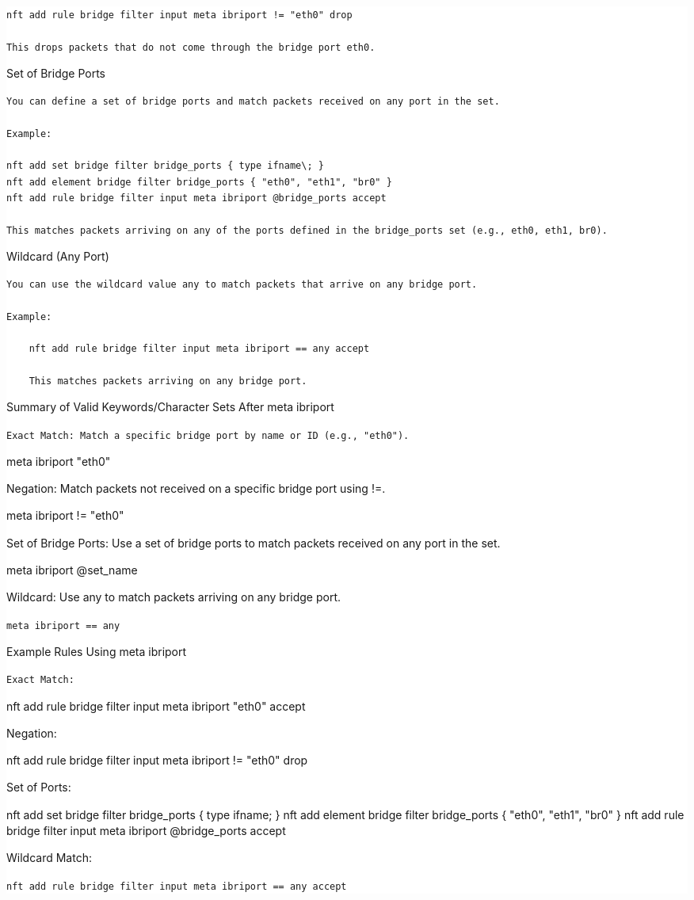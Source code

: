     nft add rule bridge filter input meta ibriport != "eth0" drop

    This drops packets that do not come through the bridge port eth0.

Set of Bridge Ports

    You can define a set of bridge ports and match packets received on any port in the set.

    Example:

    nft add set bridge filter bridge_ports { type ifname\; }
    nft add element bridge filter bridge_ports { "eth0", "eth1", "br0" }
    nft add rule bridge filter input meta ibriport @bridge_ports accept

    This matches packets arriving on any of the ports defined in the bridge_ports set (e.g., eth0, eth1, br0).

Wildcard (Any Port)

    You can use the wildcard value any to match packets that arrive on any bridge port.

    Example:

        nft add rule bridge filter input meta ibriport == any accept

        This matches packets arriving on any bridge port.

Summary of Valid Keywords/Character Sets After meta ibriport

    Exact Match: Match a specific bridge port by name or ID (e.g., "eth0").

meta ibriport "eth0"

Negation: Match packets not received on a specific bridge port using !=.

meta ibriport != "eth0"

Set of Bridge Ports: Use a set of bridge ports to match packets received on any port in the set.

meta ibriport @set_name

Wildcard: Use any to match packets arriving on any bridge port.

    meta ibriport == any

Example Rules Using meta ibriport

    Exact Match:

nft add rule bridge filter input meta ibriport "eth0" accept

Negation:

nft add rule bridge filter input meta ibriport != "eth0" drop

Set of Ports:

nft add set bridge filter bridge_ports { type ifname\; }
nft add element bridge filter bridge_ports { "eth0", "eth1", "br0" }
nft add rule bridge filter input meta ibriport @bridge_ports accept

Wildcard Match:

    nft add rule bridge filter input meta ibriport == any accept
